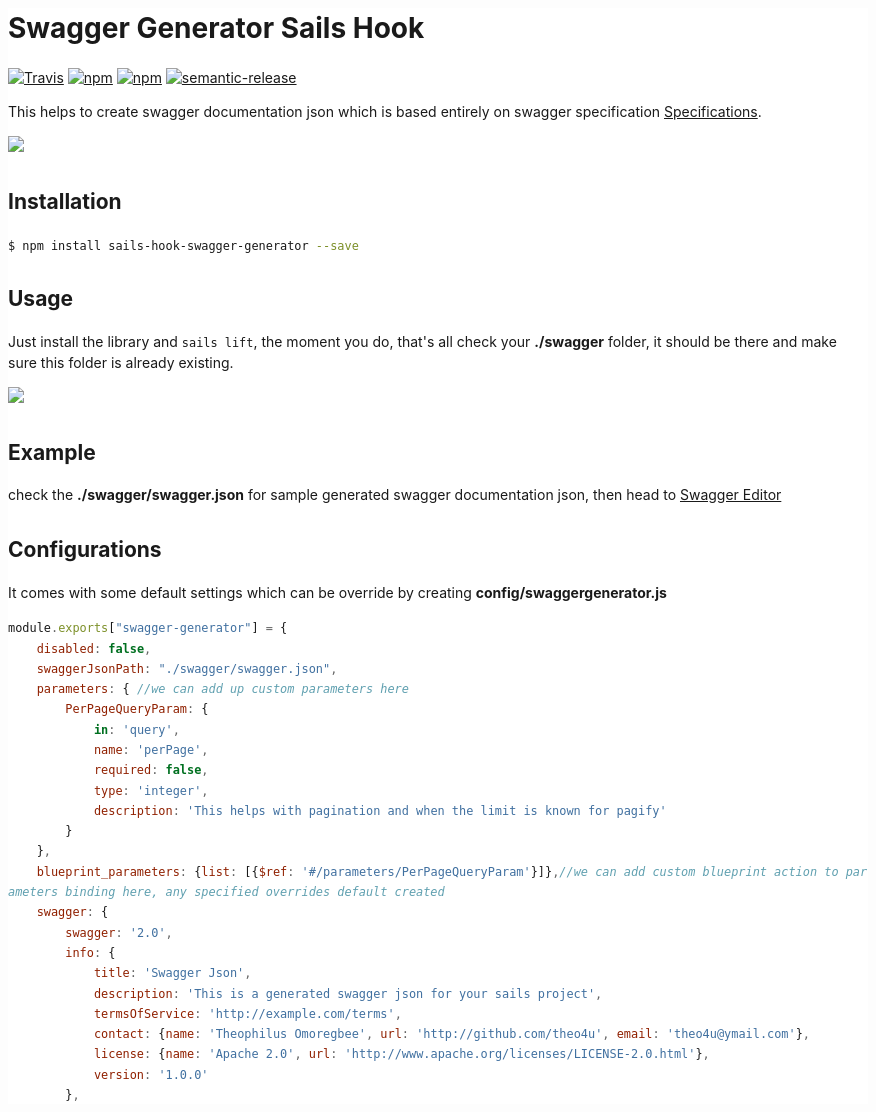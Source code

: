 # Swagger Generator Sails Hook
[![Travis](https://img.shields.io/travis/theo4u/sails-hook-swagger-generator.svg)](https://travis-ci.org/theo4u/sails-hook-swagger-generator)
[![npm](https://img.shields.io/npm/v/sails-hook-swagger-generator.svg)](https://www.npmjs.com/package/sails-hook-swagger-generator)
[![npm](https://img.shields.io/npm/l/express.svg)]()
[![semantic-release](https://img.shields.io/badge/%20%20%F0%9F%93%A6%F0%9F%9A%80-semantic--release-e10079.svg)](https://github.com/semantic-release/semantic-release)


This helps to create swagger documentation json which is based entirely on swagger specification [Specifications](https://swagger.io/specification/).

![](screenshot/swagger-doc.gif)


## Installation
```sh
$ npm install sails-hook-swagger-generator --save
```

## Usage
Just install the library and `sails lift`, the moment you do, that's all check your **./swagger** folder, it should be there and make sure this folder is already existing.

![](screenshot/nuh_uh_conan_obrien.gif)



## Example
check the **./swagger/swagger.json** for sample generated swagger documentation json, then head to [Swagger Editor](http://editor.swagger.io/)

## Configurations
It comes with some default settings which can be override by creating **config/swaggergenerator.js**
```javascript
module.exports["swagger-generator"] = {
    disabled: false,
    swaggerJsonPath: "./swagger/swagger.json",
    parameters: { //we can add up custom parameters here
        PerPageQueryParam: {
            in: 'query',
            name: 'perPage',
            required: false,
            type: 'integer',
            description: 'This helps with pagination and when the limit is known for pagify'
        }
    },
    blueprint_parameters: {list: [{$ref: '#/parameters/PerPageQueryParam'}]},//we can add custom blueprint action to parameters binding here, any specified overrides default created
    swagger: {
        swagger: '2.0',
        info: {
            title: 'Swagger Json',
            description: 'This is a generated swagger json for your sails project',
            termsOfService: 'http://example.com/terms',
            contact: {name: 'Theophilus Omoregbee', url: 'http://github.com/theo4u', email: 'theo4u@ymail.com'},
            license: {name: 'Apache 2.0', url: 'http://www.apache.org/licenses/LICENSE-2.0.html'},
            version: '1.0.0'
        },
```